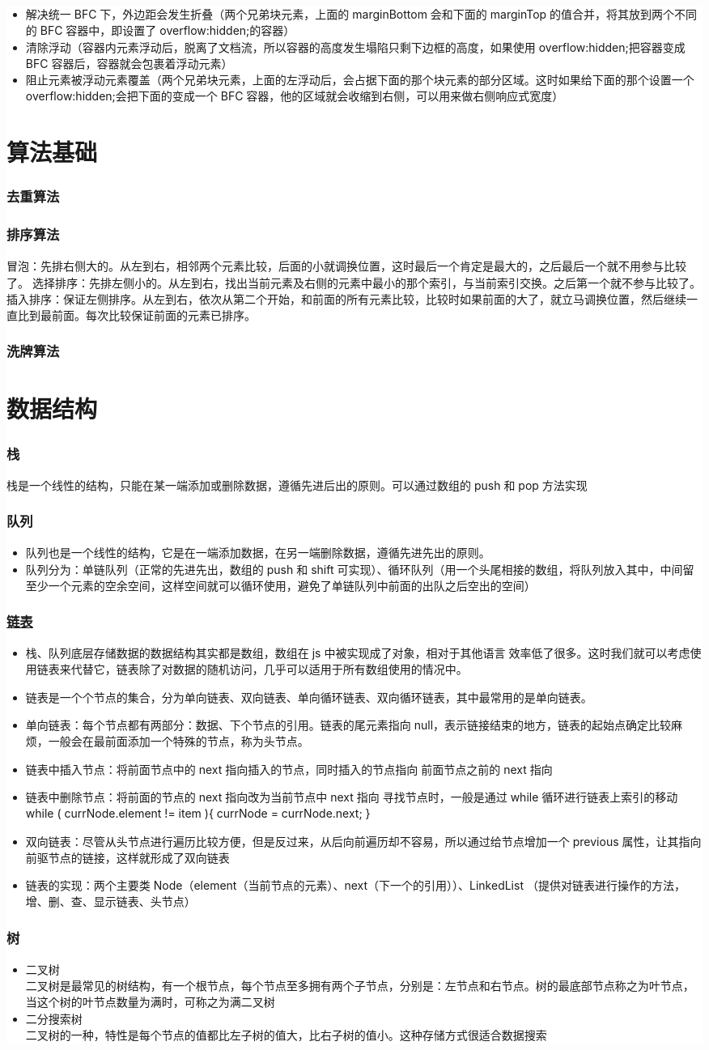 - 解决统一 BFC 下，外边距会发生折叠（两个兄弟块元素，上面的 marginBottom 会和下面的 marginTop 的值合并，将其放到两个不同的 BFC 容器中，即设置了 overflow:hidden;的容器）
- 清除浮动（容器内元素浮动后，脱离了文档流，所以容器的高度发生塌陷只剩下边框的高度，如果使用 overflow:hidden;把容器变成 BFC 容器后，容器就会包裹着浮动元素）
- 阻止元素被浮动元素覆盖（两个兄弟块元素，上面的左浮动后，会占据下面的那个块元素的部分区域。这时如果给下面的那个设置一个 overflow:hidden;会把下面的变成一个 BFC 容器，他的区域就会收缩到右侧，可以用来做右侧响应式宽度）

# 算法基础

### 去重算法

### 排序算法

冒泡：先排右侧大的。从左到右，相邻两个元素比较，后面的小就调换位置，这时最后一个肯定是最大的，之后最后一个就不用参与比较了。
选择排序：先排左侧小的。从左到右，找出当前元素及右侧的元素中最小的那个索引，与当前索引交换。之后第一个就不参与比较了。
插入排序：保证左侧排序。从左到右，依次从第二个开始，和前面的所有元素比较，比较时如果前面的大了，就立马调换位置，然后继续一直比到最前面。每次比较保证前面的元素已排序。

### 洗牌算法

# 数据结构

### 栈

栈是一个线性的结构，只能在某一端添加或删除数据，遵循先进后出的原则。可以通过数组的 push 和 pop 方法实现

### 队列

- 队列也是一个线性的结构，它是在一端添加数据，在另一端删除数据，遵循先进先出的原则。
- 队列分为：单链队列（正常的先进先出，数组的 push 和 shift 可实现）、循环队列（用一个头尾相接的数组，将队列放入其中，中间留至少一个元素的空余空间，这样空间就可以循环使用，避免了单链队列中前面的出队之后空出的空间）

### [链表](https://juejin.im/entry/59cb70995188256aa423b680)

- 栈、队列底层存储数据的数据结构其实都是数组，数组在 js 中被实现成了对象，相对于其他语言 效率低了很多。这时我们就可以考虑使用链表来代替它，链表除了对数据的随机访问，几乎可以适用于所有数组使用的情况中。
- 链表是一个个节点的集合，分为单向链表、双向链表、单向循环链表、双向循环链表，其中最常用的是单向链表。
- 单向链表：每个节点都有两部分：数据、下个节点的引用。链表的尾元素指向 null，表示链接结束的地方，链表的起始点确定比较麻烦，一般会在最前面添加一个特殊的节点，称为头节点。

- 链表中插入节点：将前面节点中的 next 指向插入的节点，同时插入的节点指向 前面节点之前的 next 指向
- 链表中删除节点：将前面的节点的 next 指向改为当前节点中 next 指向
  寻找节点时，一般是通过 while 循环进行链表上索引的移动 while ( currNode.element != item ){ currNode = currNode.next; }
- 双向链表：尽管从头节点进行遍历比较方便，但是反过来，从后向前遍历却不容易，所以通过给节点增加一个 previous 属性，让其指向前驱节点的链接，这样就形成了双向链表
- 链表的实现：两个主要类 Node（element（当前节点的元素）、next（下一个的引用））、LinkedList （提供对链表进行操作的方法，增、删、查、显示链表、头节点）

### 树

- 二叉树<br />
  二叉树是最常见的树结构，有一个根节点，每个节点至多拥有两个子节点，分别是：左节点和右节点。树的最底部节点称之为叶节点，当这个树的叶节点数量为满时，可称之为满二叉树
- 二分搜索树<br />
  二叉树的一种，特性是每个节点的值都比左子树的值大，比右子树的值小。这种存储方式很适合数据搜索
